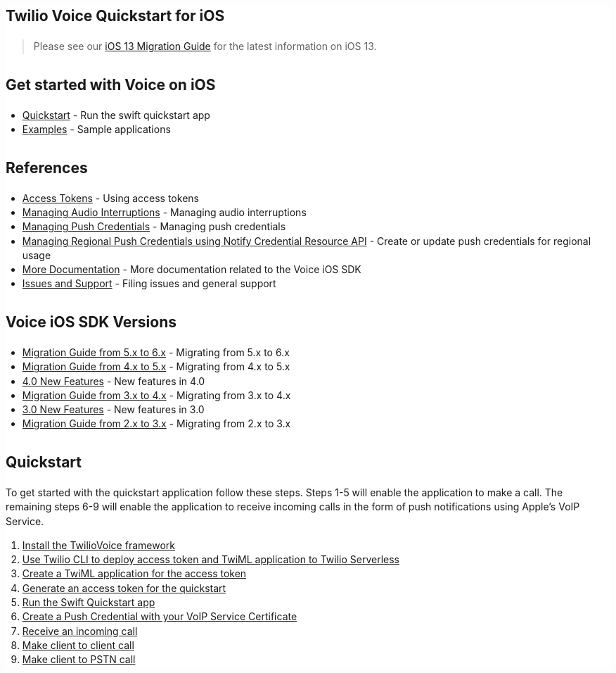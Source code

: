 ## Twilio Voice Quickstart for iOS

> Please see our [iOS 13 Migration Guide](https://github.com/twilio/twilio-voice-ios/blob/Releases/iOS-13-Migration-Guide.md) for the latest information on iOS 13.

## Get started with Voice on iOS
* [Quickstart](#quickstart) - Run the swift quickstart app
* [Examples](#examples) - Sample applications

## References
* [Access Tokens](https://github.com/twilio/voice-quickstart-ios/blob/master/Docs/access-tokens.md) - Using access tokens
* [Managing Audio Interruptions](https://github.com/twilio/voice-quickstart-ios/blob/master/Docs/managing-audio-interruptions.md) - Managing audio interruptions
* [Managing Push Credentials](https://github.com/twilio/voice-quickstart-ios/blob/master/Docs/managing-push-credentials.md) - Managing push credentials
* [Managing Regional Push Credentials using Notify Credential Resource API](https://github.com/twilio/voice-quickstart-ios/blob/master/Docs/push-credentials-via-notify-api.md) - Create or update push credentials for regional usage
* [More Documentation](#more-documentation) - More documentation related to the Voice iOS SDK
* [Issues and Support](#issues-and-support) - Filing issues and general support

## Voice iOS SDK Versions
* [Migration Guide from 5.x to 6.x](https://github.com/twilio/voice-quickstart-ios/blob/master/Docs/migration-guide-5.x-6.x.md) - Migrating from 5.x to 6.x
* [Migration Guide from 4.x to 5.x](https://github.com/twilio/twilio-voice-ios/blob/Releases/iOS-13-Migration-Guide.md) - Migrating from 4.x to 5.x
* [4.0 New Features](https://github.com/twilio/voice-quickstart-ios/blob/master/Docs/new-features-4.0.md) - New features in 4.0
* [Migration Guide from 3.x to 4.x](https://github.com/twilio/voice-quickstart-ios/blob/master/Docs/migration-guide-3.x-4.x.md) - Migrating from 3.x to 4.x
* [3.0 New Features](https://github.com/twilio/voice-quickstart-ios/blob/master/Docs/new-features-3.0.md) - New features in 3.0
* [Migration Guide from 2.x to 3.x](https://github.com/twilio/voice-quickstart-ios/blob/master/Docs/migration-guide-2.x-3.x.md) - Migrating from 2.x to 3.x

## Quickstart
To get started with the quickstart application follow these steps. Steps 1-5 will enable the application to make a call. The remaining steps 6-9 will enable the application to receive incoming calls in the form of push notifications using Apple’s VoIP Service.

1. [Install the TwilioVoice framework](#bullet1)
2. [Use Twilio CLI to deploy access token and TwiML application to Twilio Serverless](#bullet2)
3. [Create a TwiML application for the access token](#bullet3)
4. [Generate an access token for the quickstart](#bullet4)
5. [Run the Swift Quickstart app](#bullet5)
6. [Create a Push Credential with your VoIP Service Certificate](#bullet6)
7. [Receive an incoming call](#bullet7)
8. [Make client to client call](#bullet8)
9. [Make client to PSTN call](#bullet9)
